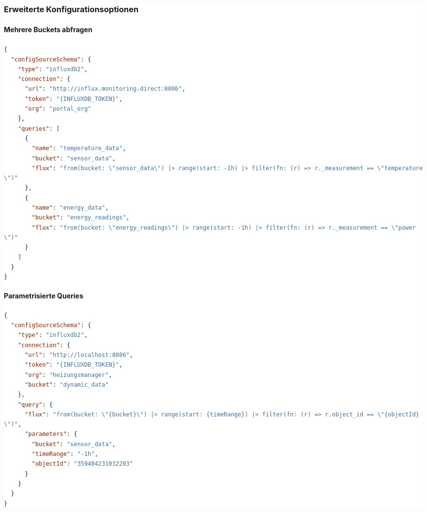 ### Erweiterte Konfigurationsoptionen

#### Mehrere Buckets abfragen
```json
{
  "configSourceSchema": {
    "type": "influxdb2",
    "connection": {
      "url": "http://influx.monitoring.direct:8086",
      "token": "{INFLUXDB_TOKEN}",
      "org": "portal_org"
    },
    "queries": [
      {
        "name": "temperature_data",
        "bucket": "sensor_data",
        "flux": "from(bucket: \"sensor_data\") |> range(start: -1h) |> filter(fn: (r) => r._measurement == \"temperature\")"
      },
      {
        "name": "energy_data",
        "bucket": "energy_readings", 
        "flux": "from(bucket: \"energy_readings\") |> range(start: -1h) |> filter(fn: (r) => r._measurement == \"power\")"
      }
    ]
  }
}
```

#### Parametrisierte Queries
```json
{
  "configSourceSchema": {
    "type": "influxdb2",
    "connection": {
      "url": "http://localhost:8086",
      "token": "{INFLUXDB_TOKEN}",
      "org": "heizungsmanager",
      "bucket": "dynamic_data"
    },
    "query": {
      "flux": "from(bucket: \"{bucket}\") |> range(start: {timeRange}) |> filter(fn: (r) => r.object_id == \"{objectId}\")",
      "parameters": {
        "bucket": "sensor_data",
        "timeRange": "-1h",
        "objectId": "359404231032203"
      }
    }
  }
}
```
